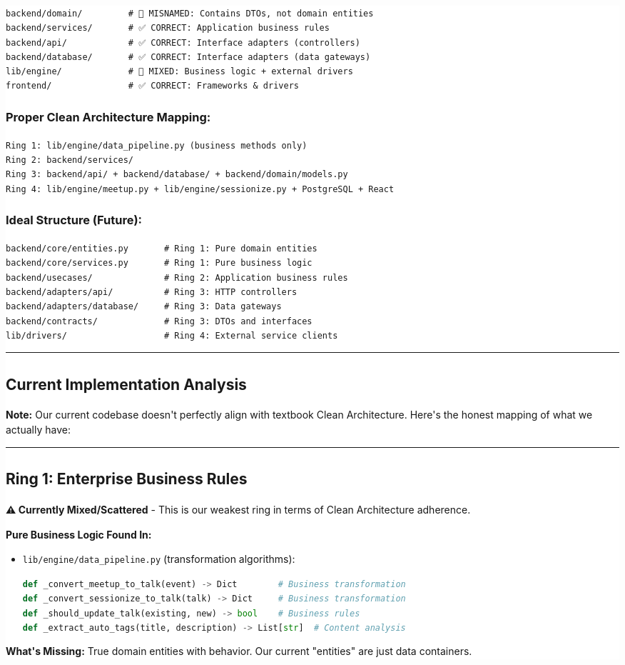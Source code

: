 ```
backend/domain/         # 🚨 MISNAMED: Contains DTOs, not domain entities
backend/services/       # ✅ CORRECT: Application business rules
backend/api/            # ✅ CORRECT: Interface adapters (controllers)
backend/database/       # ✅ CORRECT: Interface adapters (data gateways)
lib/engine/             # 🚨 MIXED: Business logic + external drivers
frontend/               # ✅ CORRECT: Frameworks & drivers
```

### **Proper Clean Architecture Mapping:**

```
Ring 1: lib/engine/data_pipeline.py (business methods only)
Ring 2: backend/services/
Ring 3: backend/api/ + backend/database/ + backend/domain/models.py
Ring 4: lib/engine/meetup.py + lib/engine/sessionize.py + PostgreSQL + React
```

### **Ideal Structure (Future):**

```
backend/core/entities.py       # Ring 1: Pure domain entities
backend/core/services.py       # Ring 1: Pure business logic
backend/usecases/              # Ring 2: Application business rules
backend/adapters/api/          # Ring 3: HTTP controllers
backend/adapters/database/     # Ring 3: Data gateways
backend/contracts/             # Ring 3: DTOs and interfaces
lib/drivers/                   # Ring 4: External service clients
```

---

## Current Implementation Analysis

**Note:** Our current codebase doesn't perfectly align with textbook Clean Architecture. Here's the honest mapping of what we actually have:

---

## Ring 1: Enterprise Business Rules

**⚠️ Currently Mixed/Scattered** - This is our weakest ring in terms of Clean Architecture adherence.

**Pure Business Logic Found In:**

- `lib/engine/data_pipeline.py` (transformation algorithms):
  ```python
  def _convert_meetup_to_talk(event) -> Dict        # Business transformation
  def _convert_sessionize_to_talk(talk) -> Dict     # Business transformation
  def _should_update_talk(existing, new) -> bool    # Business rules
  def _extract_auto_tags(title, description) -> List[str]  # Content analysis
  ```

**What's Missing:** True domain entities with behavior. Our current "entities" are just data containers.
